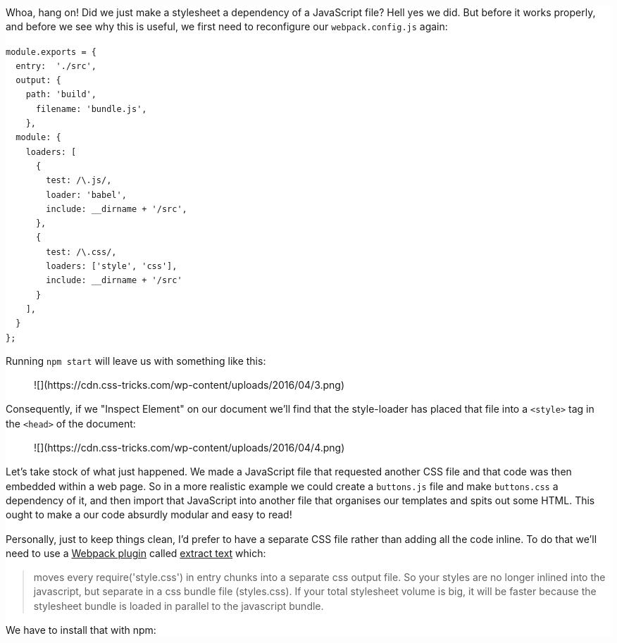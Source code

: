 Whoa, hang on! Did we just make a stylesheet a dependency of a JavaScript file? Hell yes we did. But before it works properly, and before we see why this is useful, we first need to reconfigure our `webpack.config.js` again:

```
module.exports = {
  entry:  './src',
  output: {
    path: 'build',
      filename: 'bundle.js',
    },
  module: {
    loaders: [
      {
        test: /\.js/,
        loader: 'babel',
        include: __dirname + '/src',
      },
      {
        test: /\.css/,
        loaders: ['style', 'css'],
        include: __dirname + '/src'
      }
    ],
  }
};
```

Running `npm start` will leave us with something like this:

<figure id="post-240039" class="align-none media-240039">![](https://cdn.css-tricks.com/wp-content/uploads/2016/04/3.png)</figure>

Consequently, if we "Inspect Element" on our document we’ll find that the style-loader has placed that file into a `<style>` tag in the `<head>` of the document:

<figure id="post-240040" class="align-none media-240040">![](https://cdn.css-tricks.com/wp-content/uploads/2016/04/4.png)</figure>

Let’s take stock of what just happened. We made a JavaScript file that requested another CSS file and that code was then embedded within a web page. So in a more realistic example we could create a `buttons.js` file and make `buttons.css` a dependency of it, and then import that JavaScript into another file that organises our templates and spits out some HTML. This ought to make a our code absurdly modular and easy to read!

Personally, just to keep things clean, I’d prefer to have a separate CSS file rather than adding all the code inline. To do that we’ll need to use a [Webpack plugin](https://webpack.github.io/docs/using-plugins.html) called [extract text](https://github.com/webpack/extract-text-webpack-plugin) which:

> moves every require('style.css') in entry chunks into a separate css output file. So your styles are no longer inlined into the javascript, but separate in a css bundle file (styles.css). If your total stylesheet volume is big, it will be faster because the stylesheet bundle is loaded in parallel to the javascript bundle.

We have to install that with npm:
